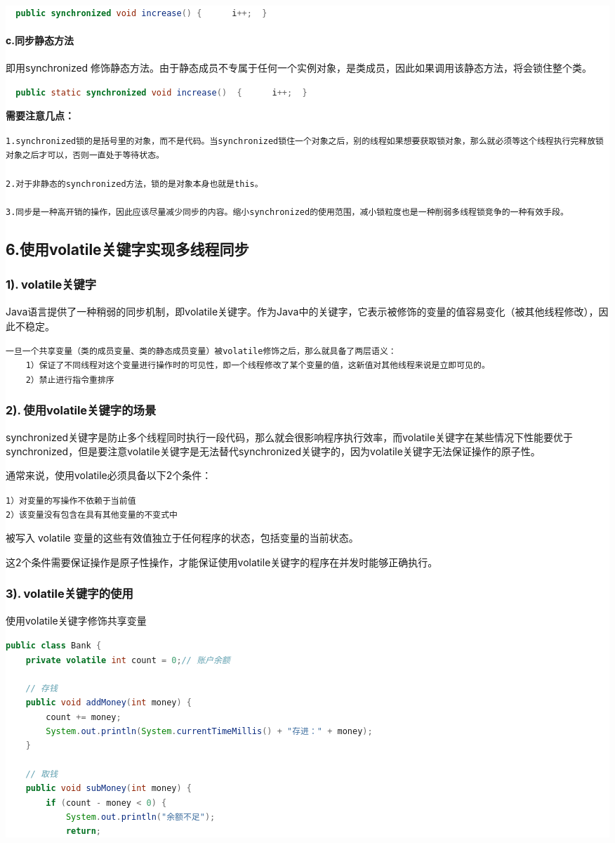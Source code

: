 ```java
  public synchronized void increase() {      i++;  }  
```

#### c.同步静态方法

即用synchronized 修饰静态方法。由于静态成员不专属于任何一个实例对象，是类成员，因此如果调用该静态方法，将会锁住整个类。

```java
  public static synchronized void increase()  {      i++;  }  
```

**需要注意几点：**

```
1.synchronized锁的是括号里的对象，而不是代码。当synchronized锁住一个对象之后，别的线程如果想要获取锁对象，那么就必须等这个线程执行完释放锁对象之后才可以，否则一直处于等待状态。

2.对于非静态的synchronized方法，锁的是对象本身也就是this。

3.同步是一种高开销的操作，因此应该尽量减少同步的内容。缩小synchronized的使用范围，减小锁粒度也是一种削弱多线程锁竞争的一种有效手段。
```

## 6.使用volatile关键字实现多线程同步

### 1). volatile关键字

Java语言提供了一种稍弱的同步机制，即volatile关键字。作为Java中的关键字，它表示被修饰的变量的值容易变化（被其他线程修改），因此不稳定。

```
一旦一个共享变量（类的成员变量、类的静态成员变量）被volatile修饰之后，那么就具备了两层语义：
    1）保证了不同线程对这个变量进行操作时的可见性，即一个线程修改了某个变量的值，这新值对其他线程来说是立即可见的。
    2）禁止进行指令重排序
```

### 2). 使用volatile关键字的场景

synchronized关键字是防止多个线程同时执行一段代码，那么就会很影响程序执行效率，而volatile关键字在某些情况下性能要优于synchronized，但是要注意volatile关键字是无法替代synchronized关键字的，因为volatile关键字无法保证操作的原子性。

通常来说，使用volatile必须具备以下2个条件：

```
1）对变量的写操作不依赖于当前值
2）该变量没有包含在具有其他变量的不变式中
```

被写入 volatile 变量的这些有效值独立于任何程序的状态，包括变量的当前状态。

这2个条件需要保证操作是原子性操作，才能保证使用volatile关键字的程序在并发时能够正确执行。

### 3). volatile关键字的使用

使用volatile关键字修饰共享变量

```java
public class Bank {       
    private volatile int count = 0;// 账户余额           
    
    // 存钱       
    public void addMoney(int money) {           
        count += money;         
        System.out.println(System.currentTimeMillis() + "存进：" + money);         
    }          
    
    // 取钱       
    public void subMoney(int money) {          
        if (count - money < 0) {           
            System.out.println("余额不足");           
            return;         
```